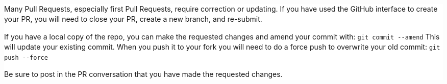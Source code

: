 Many Pull Requests, especially first Pull Requests, require correction or
updating. If you have used the GitHub interface to create your PR, you will need
to close your PR, create a new branch, and re-submit.

If you have a local copy of the repo, you can make the requested changes and
amend your commit with: `git commit --amend` This will update your existing
commit. When you push it to your fork you will need to do a force push to
overwrite your old commit: `git push --force`

Be sure to post in the PR conversation that you have made the requested changes.
